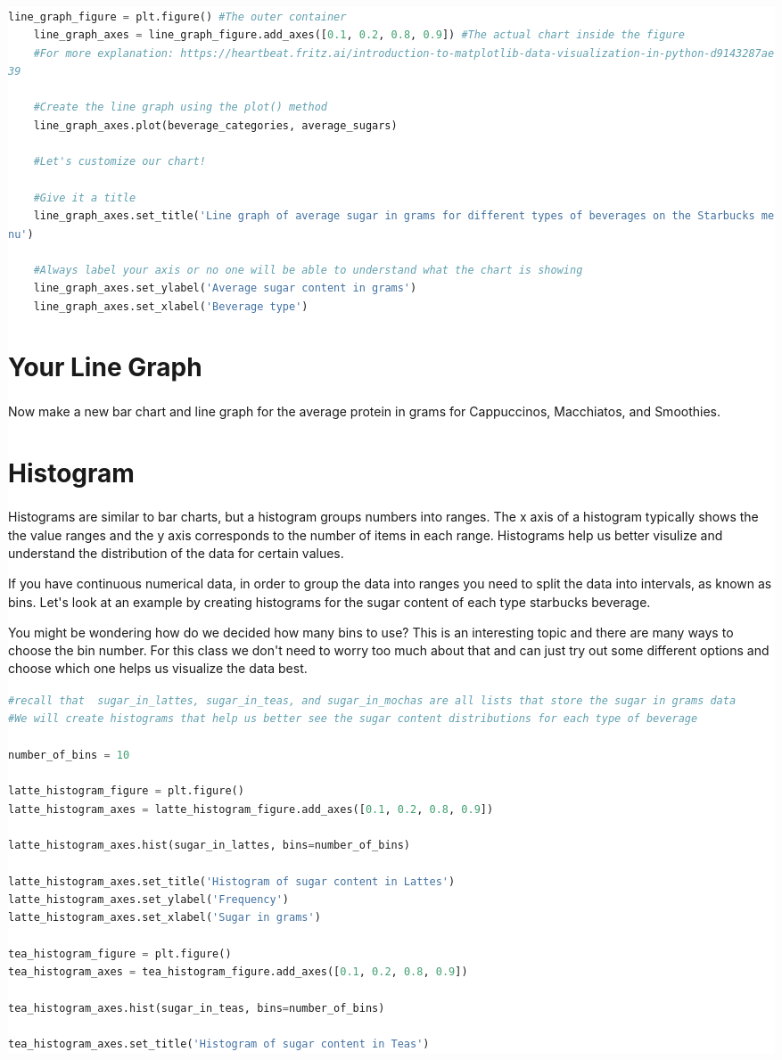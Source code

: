 ```py
line_graph_figure = plt.figure() #The outer container
    line_graph_axes = line_graph_figure.add_axes([0.1, 0.2, 0.8, 0.9]) #The actual chart inside the figure
    #For more explanation: https://heartbeat.fritz.ai/introduction-to-matplotlib-data-visualization-in-python-d9143287ae39

    #Create the line graph using the plot() method
    line_graph_axes.plot(beverage_categories, average_sugars)

    #Let's customize our chart!

    #Give it a title
    line_graph_axes.set_title('Line graph of average sugar in grams for different types of beverages on the Starbucks menu')

    #Always label your axis or no one will be able to understand what the chart is showing
    line_graph_axes.set_ylabel('Average sugar content in grams')
    line_graph_axes.set_xlabel('Beverage type')
```

# Your Line Graph

Now make a new bar chart and line graph for the average protein in grams for Cappuccinos, Macchiatos, and Smoothies.

# Histogram

Histograms are similar to bar charts, but a histogram groups numbers into ranges. The x axis of a histogram typically shows the the value ranges and the y axis corresponds to the number of items in each range. Histograms help us better visulize and understand the distribution of the data for certain values.

If you have continuous numerical data, in order to group the data into ranges you need to split the data into intervals, as known as bins. Let's look at an example by creating histograms for the sugar content of each type starbucks beverage.

You might be wondering how do we decided how many bins to use? This is an interesting topic and there are many ways to choose the bin number. For this class we don't need to worry too much about that and can just try out some different options and choose which one helps us visualize the data best.

```py
#recall that  sugar_in_lattes, sugar_in_teas, and sugar_in_mochas are all lists that store the sugar in grams data
#We will create histograms that help us better see the sugar content distributions for each type of beverage

number_of_bins = 10

latte_histogram_figure = plt.figure()
latte_histogram_axes = latte_histogram_figure.add_axes([0.1, 0.2, 0.8, 0.9])

latte_histogram_axes.hist(sugar_in_lattes, bins=number_of_bins)

latte_histogram_axes.set_title('Histogram of sugar content in Lattes')
latte_histogram_axes.set_ylabel('Frequency')
latte_histogram_axes.set_xlabel('Sugar in grams')

tea_histogram_figure = plt.figure()
tea_histogram_axes = tea_histogram_figure.add_axes([0.1, 0.2, 0.8, 0.9])

tea_histogram_axes.hist(sugar_in_teas, bins=number_of_bins)

tea_histogram_axes.set_title('Histogram of sugar content in Teas')
```